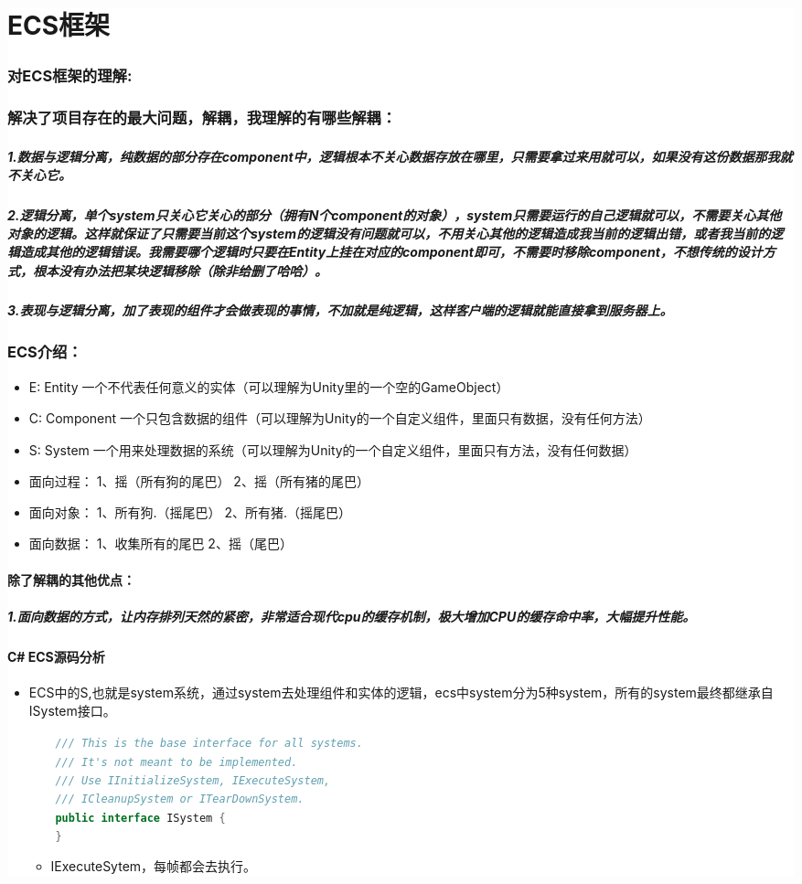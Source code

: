# ECS框架

### 对ECS框架的理解:

### 解决了项目存在的最大问题，解耦，我理解的有哪些解耦：

##### 1.数据与逻辑分离，纯数据的部分存在component中，逻辑根本不关心数据存放在哪里，只需要拿过来用就可以，如果没有这份数据那我就不关心它。

##### 2.逻辑分离，单个system只关心它关心的部分（拥有N个component的对象），system只需要运行的自己逻辑就可以，不需要关心其他对象的逻辑。这样就保证了只需要当前这个system的逻辑没有问题就可以，不用关心其他的逻辑造成我当前的逻辑出错，或者我当前的逻辑造成其他的逻辑错误。我需要哪个逻辑时只要在Entity上挂在对应的component即可，不需要时移除component，不想传统的设计方式，根本没有办法把某块逻辑移除（除非给删了哈哈）。

##### 3.表现与逻辑分离，加了表现的组件才会做表现的事情，不加就是纯逻辑，这样客户端的逻辑就能直接拿到服务器上。



### ECS介绍：

- E: Entity  一个不代表任何意义的实体（可以理解为Unity里的一个空的GameObject）
- C: Component 一个只包含数据的组件（可以理解为Unity的一个自定义组件，里面只有数据，没有任何方法）
- S: System 一个用来处理数据的系统（可以理解为Unity的一个自定义组件，里面只有方法，没有任何数据）



- 面向过程： 1、摇（所有狗的尾巴） 2、摇（所有猪的尾巴）
- 面向对象： 1、所有狗.（摇尾巴） 2、所有猪.（摇尾巴）
- 面向数据： 1、收集所有的尾巴    2、摇（尾巴）



#### 除了解耦的其他优点：

##### 1.面向数据的方式，让内存排列天然的紧密，非常适合现代cpu的缓存机制，极大增加CPU的缓存命中率，大幅提升性能。





#### C# ECS源码分析

- ECS中的S,也就是system系统，通过system去处理组件和实体的逻辑，ecs中system分为5种system，所有的system最终都继承自ISystem接口。

  ```c#
      /// This is the base interface for all systems.
      /// It's not meant to be implemented.
      /// Use IInitializeSystem, IExecuteSystem,
      /// ICleanupSystem or ITearDownSystem.
      public interface ISystem {
      }
  ```

  

  - IExecuteSytem，每帧都会去执行。
